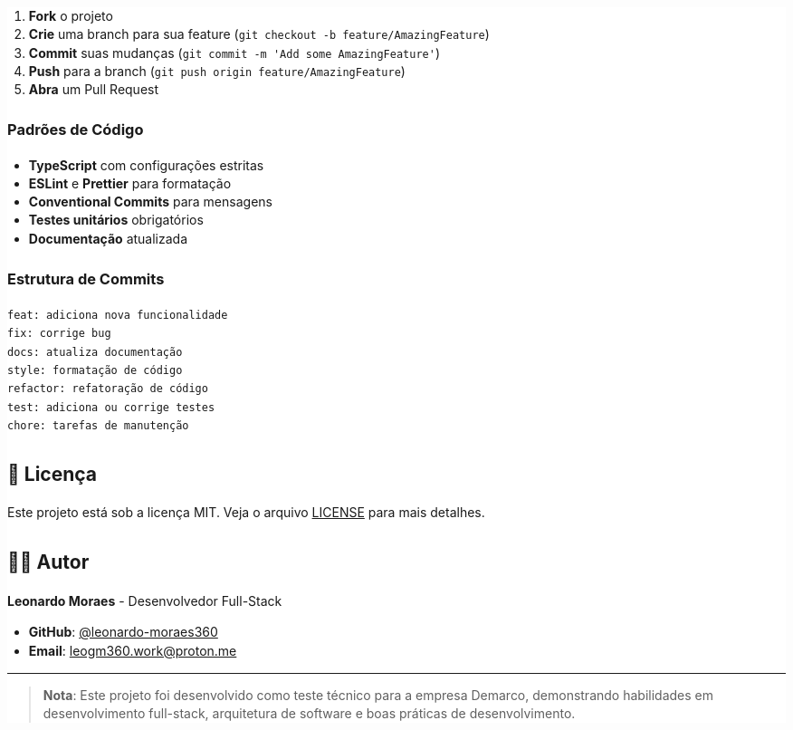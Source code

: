 1. **Fork** o projeto
2. **Crie** uma branch para sua feature (`git checkout -b feature/AmazingFeature`)
3. **Commit** suas mudanças (`git commit -m 'Add some AmazingFeature'`)
4. **Push** para a branch (`git push origin feature/AmazingFeature`)
5. **Abra** um Pull Request

### Padrões de Código

- **TypeScript** com configurações estritas
- **ESLint** e **Prettier** para formatação
- **Conventional Commits** para mensagens
- **Testes unitários** obrigatórios
- **Documentação** atualizada

### Estrutura de Commits

```
feat: adiciona nova funcionalidade
fix: corrige bug
docs: atualiza documentação
style: formatação de código
refactor: refatoração de código
test: adiciona ou corrige testes
chore: tarefas de manutenção
```

## 📄 Licença

Este projeto está sob a licença MIT. Veja o arquivo [LICENSE](LICENSE) para mais detalhes.

## 👨‍💻 Autor

**Leonardo Moraes** - Desenvolvedor Full-Stack

- **GitHub**: [@leonardo-moraes360](https://github.com/leonardo-moraes360)
- **Email**: leogm360.work@proton.me

---

> **Nota**: Este projeto foi desenvolvido como teste técnico para a empresa Demarco, demonstrando habilidades em desenvolvimento full-stack, arquitetura de software e boas práticas de desenvolvimento.
